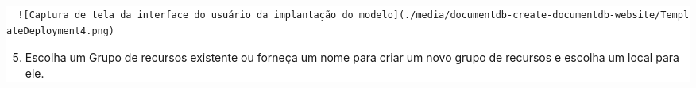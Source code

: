       ![Captura de tela da interface do usuário da implantação do modelo](./media/documentdb-create-documentdb-website/TemplateDeployment4.png)
5. Escolha um Grupo de recursos existente ou forneça um nome para criar um novo grupo de recursos e escolha um local para ele.
